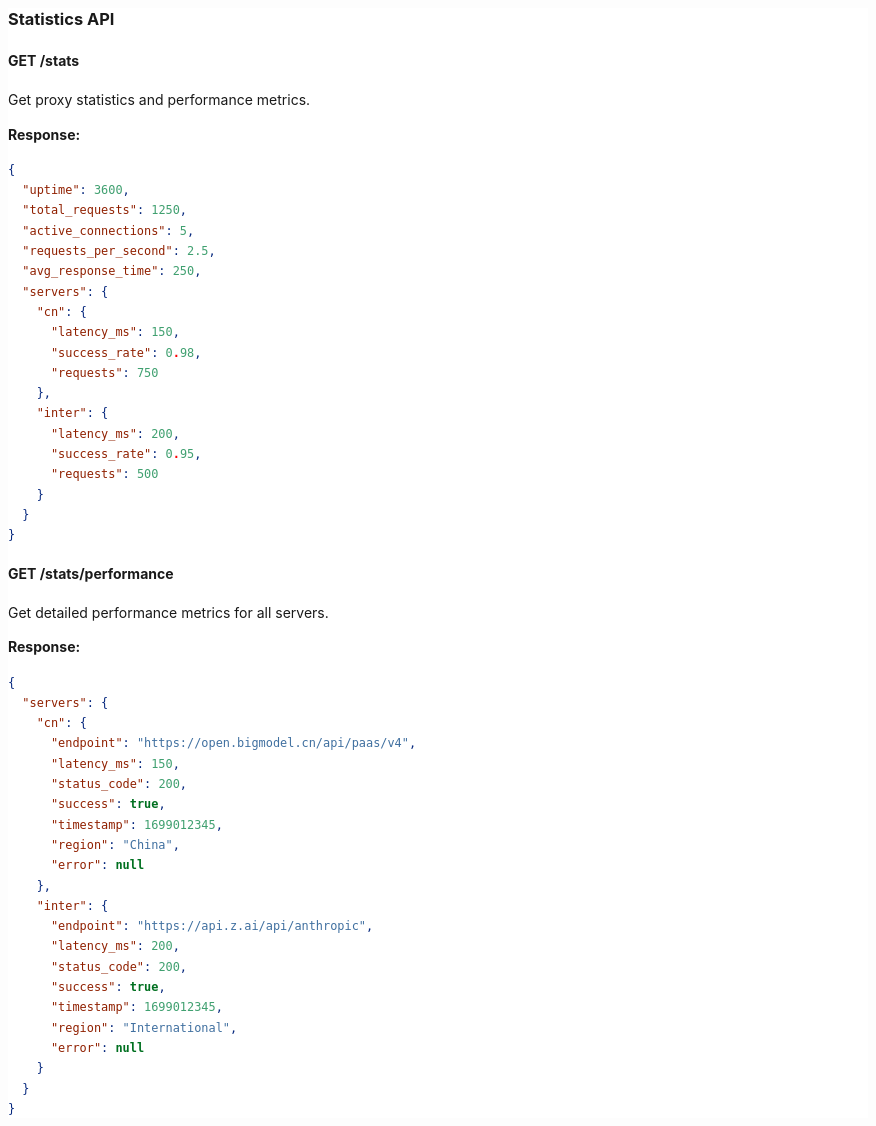 ### Statistics API

#### GET /stats

Get proxy statistics and performance metrics.

**Response:**
```json
{
  "uptime": 3600,
  "total_requests": 1250,
  "active_connections": 5,
  "requests_per_second": 2.5,
  "avg_response_time": 250,
  "servers": {
    "cn": {
      "latency_ms": 150,
      "success_rate": 0.98,
      "requests": 750
    },
    "inter": {
      "latency_ms": 200,
      "success_rate": 0.95,
      "requests": 500
    }
  }
}
```

#### GET /stats/performance

Get detailed performance metrics for all servers.

**Response:**
```json
{
  "servers": {
    "cn": {
      "endpoint": "https://open.bigmodel.cn/api/paas/v4",
      "latency_ms": 150,
      "status_code": 200,
      "success": true,
      "timestamp": 1699012345,
      "region": "China",
      "error": null
    },
    "inter": {
      "endpoint": "https://api.z.ai/api/anthropic",
      "latency_ms": 200,
      "status_code": 200,
      "success": true,
      "timestamp": 1699012345,
      "region": "International",
      "error": null
    }
  }
}
```
